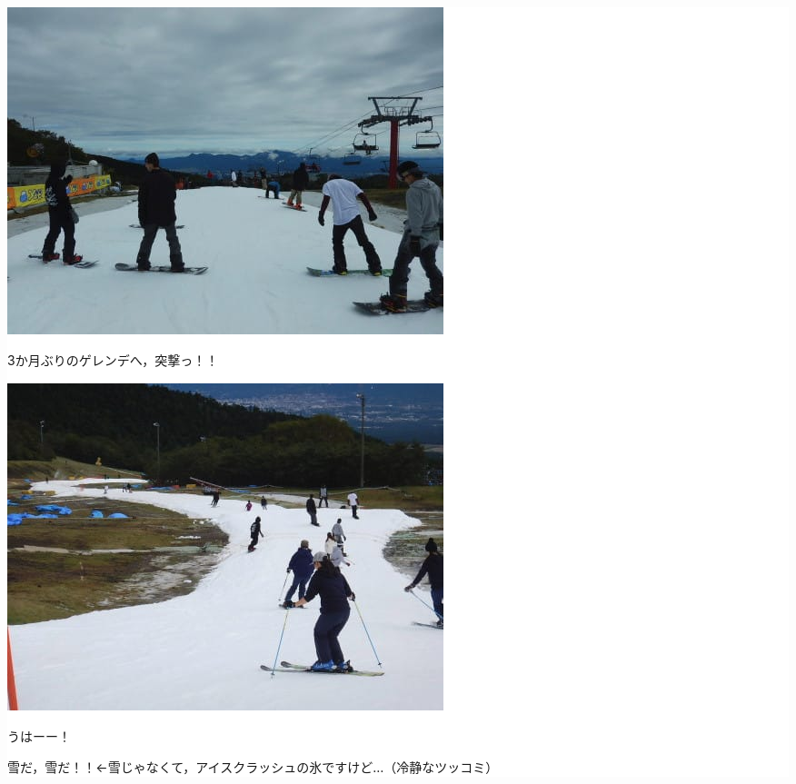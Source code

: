 ![ee8de5024ce1dbbb2ba03c502e911ee8.jpg](images/ee8de5024ce1dbbb2ba03c502e911ee8.jpg)




3か月ぶりのゲレンデへ，突撃っ！！




![84aea35ecdc90139882a58f054a6de0e.jpg](images/84aea35ecdc90139882a58f054a6de0e.jpg)




うはーー！


雪だ，雪だ！！←雪じゃなくて，アイスクラッシュの氷ですけど…（冷静なツッコミ）

